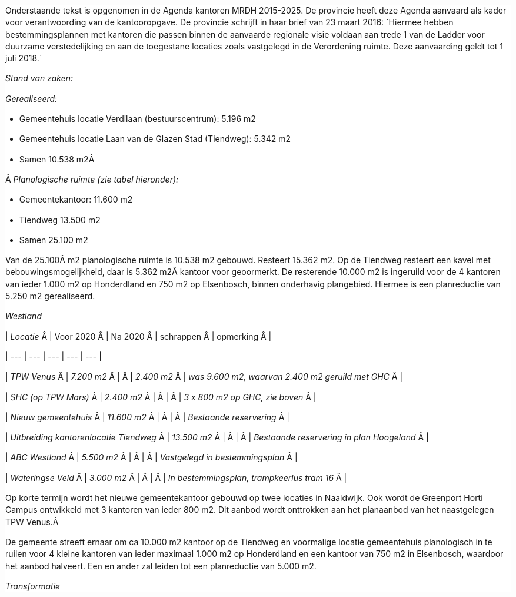 Onderstaande tekst is opgenomen in de Agenda kantoren MRDH 2015\-2025\. De provincie heeft deze Agenda aanvaard als kader voor verantwoording van de kantooropgave. De provincie schrijft in haar brief van 23 maart 2016: \`Hiermee hebben bestemmingsplannen met kantoren die passen binnen de aanvaarde regionale visie voldaan aan trede 1 van de Ladder voor duurzame verstedelijking en aan de toegestane locaties zoals vastgelegd in de Verordening ruimte. Deze aanvaarding geldt tot 1 juli 2018\.\`

*Stand van zaken:*

*Gerealiseerd:*

* Gemeentehuis locatie Verdilaan (bestuurscentrum): 5\.196 m2

* Gemeentehuis locatie Laan van de Glazen Stad (Tiendweg): 5\.342 m2

* Samen 10\.538 m2Â

Â *Planologische ruimte (zie tabel hieronder):*

* Gemeentekantoor: 11\.600 m2

* Tiendweg 13\.500 m2

* Samen 25\.100 m2

Van de 25\.100Â m2 planologische ruimte is 10\.538 m2 gebouwd. Resteert 15\.362 m2. Op de Tiendweg resteert een kavel met bebouwingsmogelijkheid, daar is 5\.362 m2Â kantoor voor geoormerkt. De resterende 10\.000 m2 is ingeruild voor de 4 kantoren van ieder 1\.000 m2 op Honderdland en 750 m2 op Elsenbosch, binnen onderhavig plangebied. Hiermee is een planreductie van 5\.250 m2 gerealiseerd.

*Westland*

| *Locatie*   Â | Voor 2020   Â | Na 2020   Â | schrappen   Â | opmerking   Â |

| --- | --- | --- | --- | --- |

| *TPW Venus*   Â | *7\.200 m2*   Â | Â | *2\.400 m2*   Â | *was 9\.600 m2, waarvan 2\.400 m2 geruild met GHC*   Â |

| *SHC (op TPW Mars)*   Â | *2\.400 m2*   Â | Â | Â | *3 x 800 m2 op GHC, zie boven*   Â |

| *Nieuw gemeentehuis*   Â | *11\.600 m2*   Â | Â | Â | *Bestaande reservering*   Â |

| *Uitbreiding kantorenlocatie Tiendweg*   Â | *13\.500 m2*   Â | Â | Â | *Bestaande reservering in plan Hoogeland*   Â |

| *ABC Westland*   Â | *5\.500 m2*   Â | Â | Â | *Vastgelegd in bestemmingsplan*   Â |

| *Wateringse Veld*   Â | *3\.000 m2*   Â | Â | Â | *In bestemmingsplan, trampkeerlus tram 16*   Â |

Op korte termijn wordt het nieuwe gemeentekantoor gebouwd op twee locaties in Naaldwijk. Ook wordt de Greenport Horti Campus ontwikkeld met 3 kantoren van ieder 800 m2. Dit aanbod wordt onttrokken aan het planaanbod van het naastgelegen TPW Venus.Â

De gemeente streeft ernaar om ca 10\.000 m2 kantoor op de Tiendweg en voormalige locatie gemeentehuis planologisch in te ruilen voor 4 kleine kantoren van ieder maximaal 1\.000 m2 op Honderdland en een kantoor van 750 m2 in Elsenbosch, waardoor het aanbod halveert. Een en ander zal leiden tot een planreductie van 5\.000 m2.

*Transformatie*
